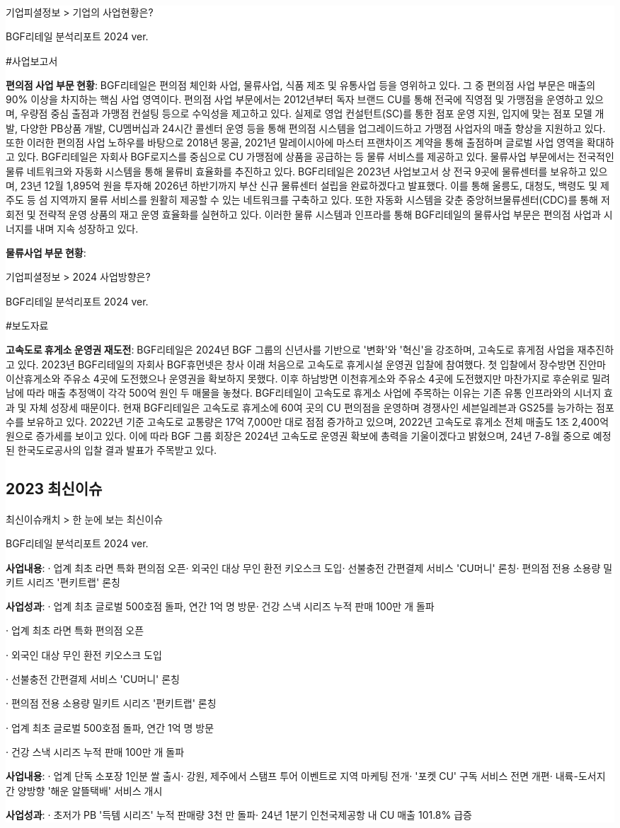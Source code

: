 기업피셜정보 > 기업의 사업현황은?

BGF리테일 분석리포트 2024 ver.

#사업보고서

**편의점 사업 부문 현황**: BGF리테일은 편의점 체인화 사업, 물류사업, 식품 제조 및 유통사업 등을 영위하고 있다. 그 중 편의점 사업 부문은 매출의 90% 이상을 차지하는 핵심 사업 영역이다. 편의점 사업 부문에서는 2012년부터 독자 브랜드 CU를 통해 전국에 직영점 및 가맹점을 운영하고 있으며, 우량점 중심 출점과 가맹점 컨설팅 등으로 수익성을 제고하고 있다. 실제로 영업 컨설턴트(SC)를 통한 점포 운영 지원, 입지에 맞는 점포 모델 개발, 다양한 PB상품 개발, CU멤버십과 24시간 콜센터 운영 등을 통해 편의점 시스템을 업그레이드하고 가맹점 사업자의 매출 향상을 지원하고 있다. 또한 이러한 편의점 사업 노하우를 바탕으로 2018년 몽골, 2021년 말레이시아에 마스터 프랜차이즈 계약을 통해 출점하며 글로벌 사업 영역을 확대하고 있다. BGF리테일은 자회사 BGF로지스를 중심으로 CU 가맹점에 상품을 공급하는 등 물류 서비스를 제공하고 있다. 물류사업 부문에서는 전국적인 물류 네트워크와 자동화 시스템을 통해 물류비 효율화를 추진하고 있다. BGF리테일은 2023년 사업보고서 상 전국 9곳에 물류센터를 보유하고 있으며, 23년 12월 1,895억 원을 투자해 2026년 하반기까지 부산 신규 물류센터 설립을 완료하겠다고 발표했다. 이를 통해 울릉도, 대청도, 백령도 및 제주도 등 섬 지역까지 물류 서비스를 원활히 제공할 수 있는 네트워크를 구축하고 있다. 또한 자동화 시스템을 갖춘 중앙허브물류센터(CDC)를 통해 저회전 및 전략적 운영 상품의 재고 운영 효율화를 실현하고 있다. 이러한 물류 시스템과 인프라를 통해 BGF리테일의 물류사업 부문은 편의점 사업과 시너지를 내며 지속 성장하고 있다.

**물류사업 부문 현황**: 

기업피셜정보 > 2024 사업방향은?

BGF리테일 분석리포트 2024 ver.

#보도자료

**고속도로 휴게소 운영권 재도전**: BGF리테일은 2024년 BGF 그룹의 신년사를 기반으로 '변화'와 '혁신'을 강조하며, 고속도로 휴게점 사업을 재추진하고 있다. 2023년 BGF리테일의 자회사 BGF휴먼넷은 창사 이래 처음으로 고속도로 휴게시설 운영권 입찰에 참여했다. 첫 입찰에서 장수방면 진안마이산휴게소와 주유소 4곳에 도전했으나 운영권을 확보하지 못했다. 이후 하남방면 이천휴게소와 주유소 4곳에 도전했지만 마찬가지로 후순위로 밀려남에 따라 매출 추정액이 각각 500억 원인 두 매물을 놓쳤다. BGF리테일이 고속도로 휴게소 사업에 주목하는 이유는 기존 유통 인프라와의 시너지 효과 및 자체 성장세 때문이다. 현재 BGF리테일은 고속도로 휴게소에 60여 곳의 CU 편의점을 운영하며 경쟁사인 세븐일레븐과 GS25를 능가하는 점포 수를 보유하고 있다. 2022년 기준 고속도로 교통량은 17억 7,000만 대로 점점 증가하고 있으며, 2022년 고속도로 휴게소 전체 매출도 1조 2,400억 원으로 증가세를 보이고 있다. 이에 따라 BGF 그룹 회장은 2024년 고속도로 운영권 확보에 총력을 기울이겠다고 밝혔으며, 24년 7-8월 중으로 예정된 한국도로공사의 입찰 결과 발표가 주목받고 있다.

## 2023 최신이슈

최신이슈캐치 > 한 눈에 보는 최신이슈

BGF리테일 분석리포트 2024 ver.

**사업내용**: · 업계 최초 라면 특화 편의점 오픈· 외국인 대상 무인 환전 키오스크 도입· 선불충전 간편결제 서비스 'CU머니' 론칭· 편의점 전용 소용량 밀키트 시리즈 '편키트랩' 론칭

**사업성과**: · 업계 최초 글로벌 500호점 돌파, 연간 1억 명 방문· 건강 스낵 시리즈 누적 판매 100만 개 돌파

· 업계 최초 라면 특화 편의점 오픈

· 외국인 대상 무인 환전 키오스크 도입

· 선불충전 간편결제 서비스 'CU머니' 론칭

· 편의점 전용 소용량 밀키트 시리즈 '편키트랩' 론칭

· 업계 최초 글로벌 500호점 돌파, 연간 1억 명 방문

· 건강 스낵 시리즈 누적 판매 100만 개 돌파

**사업내용**: · 업계 단독 소포장 1인분 쌀 출시· 강원, 제주에서 스탬프 투어 이벤트로 지역 마케팅 전개· '포켓 CU' 구독 서비스 전면 개편· 내륙-도서지간 양방향 '해운 알뜰택배' 서비스 개시

**사업성과**: · 초저가 PB '득템 시리즈' 누적 판매량 3천 만 돌파· 24년 1분기 인천국제공항 내 CU 매출 101.8% 급증
